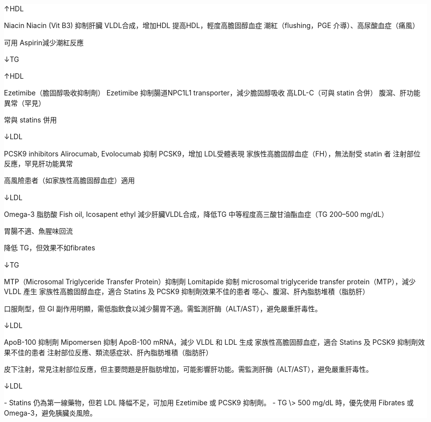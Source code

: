 <p>↑HDL</p></td>
</tr>
<tr class="even">
<td>Niacin</td>
<td>Niacin (Vit B3)</td>
<td>抑制肝臟 VLDL合成，增加HDL</td>
<td>提高HDL，輕度高膽固醇血症</td>
<td>潮紅（flushing，PGE 介導）、高尿酸血症（痛風）</td>
<td><p>可用 Aspirin減少潮紅反應</p>
<p>↓TG</p>
<p>↑HDL</p></td>
</tr>
<tr class="odd">
<td>Ezetimibe（膽固醇吸收抑制劑）</td>
<td>Ezetimibe</td>
<td>抑制腸道NPC1L1 transporter，減少膽固醇吸收</td>
<td>高LDL-C（可與 statin 合併）</td>
<td>腹瀉、肝功能異常（罕見）</td>
<td><p>常與 statins 併用</p>
<p>↓LDL</p></td>
</tr>
<tr class="even">
<td>PCSK9 inhibitors</td>
<td>Alirocumab, Evolocumab</td>
<td>抑制 PCSK9，增加 LDL受體表現</td>
<td>家族性高膽固醇血症（FH），無法耐受 statin 者</td>
<td>注射部位反應，罕見肝功能異常</td>
<td><p>高風險患者（如家族性高膽固醇血症）適用</p>
<p>↓LDL</p></td>
</tr>
<tr class="odd">
<td>Omega-3 脂肪酸</td>
<td>Fish oil, Icosapent ethyl</td>
<td>減少肝臟VLDL合成，降低TG</td>
<td>中等程度高三酸甘油酯血症（TG 200–500 mg/dL）</td>
<td><p>胃腸不適、魚腥味回流</p>
<p></p></td>
<td><p>降低 TG，但效果不如fibrates</p>
<p>↓TG</p></td>
</tr>
<tr class="even">
<td>MTP（Microsomal Triglyceride Transfer Protein）抑制劑</td>
<td>Lomitapide</td>
<td>抑制 microsomal triglyceride transfer protein（MTP），減少 VLDL 產生</td>
<td>家族性高膽固醇血症，適合 Statins 及 PCSK9 抑制劑效果不佳的患者</td>
<td>噁心、腹瀉、肝內脂肪堆積（脂肪肝）</td>
<td><p>口服劑型，但 GI 副作用明顯，需低脂飲食以減少腸胃不適。需監測肝酶（ALT/AST），避免嚴重肝毒性。</p>
<p>↓LDL</p>
<p></p></td>
</tr>
<tr class="odd">
<td>ApoB-100 抑制劑</td>
<td>Mipomersen</td>
<td>抑制 ApoB-100 mRNA，減少 VLDL 和 LDL 生成</td>
<td>家族性高膽固醇血症，適合 Statins 及 PCSK9 抑制劑效果不佳的患者</td>
<td>注射部位反應、類流感症狀、肝內脂肪堆積（脂肪肝）</td>
<td><p>皮下注射，常見注射部位反應，但主要問題是肝脂肪增加，可能影響肝功能。需監測肝酶（ALT/AST），避免嚴重肝毒性。</p>
<p>↓LDL</p>
<p></p></td>
</tr>
</tbody>
</table>
- Statins 仍為第一線藥物，但若 LDL 降幅不足，可加用 Ezetimibe 或 PCSK9 抑制劑。
- TG \> 500 mg/dL 時，優先使用 Fibrates 或 Omega-3，避免胰臟炎風險。